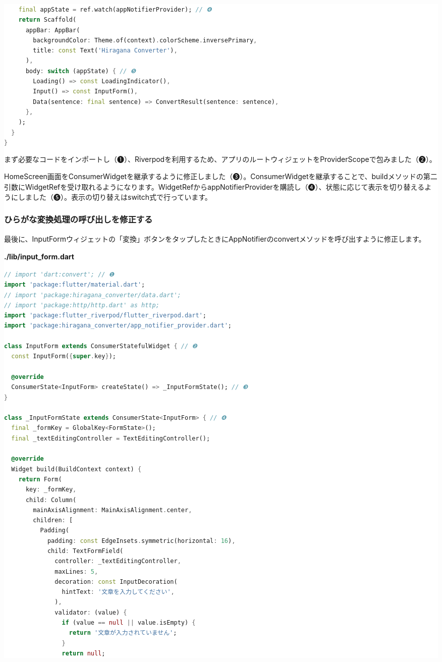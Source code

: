 ```dart
    final appState = ref.watch(appNotifierProvider); // ❹
    return Scaffold(
      appBar: AppBar(
        backgroundColor: Theme.of(context).colorScheme.inversePrimary,
        title: const Text('Hiragana Converter'),
      ),
      body: switch (appState) { // ❺
        Loading() => const LoadingIndicator(),
        Input() => const InputForm(),
        Data(sentence: final sentence) => ConvertResult(sentence: sentence),
      }, 
    );
  }
}
```

まず必要なコードをインポートし（❶）、Riverpodを利用するため、アプリのルートウィジェットをProviderScopeで包みました（❷）。

HomeScreen画面をConsumerWidgetを継承するように修正しました（❸）。ConsumerWidgetを継承することで、buildメソッドの第二引数にWidgetRefを受け取れるようになります。WidgetRefからappNotifierProviderを購読し（❹）、状態に応じて表示を切り替えるようにしました（❺）。表示の切り替えはswitch式で行っています。

### ひらがな変換処理の呼び出しを修正する

最後に、InputFormウィジェットの「変換」ボタンをタップしたときにAppNotifierのconvertメソッドを呼び出すように修正します。

**./lib/input_form.dart**
```dart
// import 'dart:convert'; // ❶
import 'package:flutter/material.dart';
// import 'package:hiragana_converter/data.dart';
// import 'package:http/http.dart' as http;
import 'package:flutter_riverpod/flutter_riverpod.dart';
import 'package:hiragana_converter/app_notifier_provider.dart';

class InputForm extends ConsumerStatefulWidget { // ❷
  const InputForm({super.key});

  @override
  ConsumerState<InputForm> createState() => _InputFormState(); // ❸
}

class _InputFormState extends ConsumerState<InputForm> { // ❹
  final _formKey = GlobalKey<FormState>();
  final _textEditingController = TextEditingController();

  @override
  Widget build(BuildContext context) {
    return Form(
      key: _formKey,
      child: Column(
        mainAxisAlignment: MainAxisAlignment.center,
        children: [
          Padding(
            padding: const EdgeInsets.symmetric(horizontal: 16),
            child: TextFormField(
              controller: _textEditingController,
              maxLines: 5,
              decoration: const InputDecoration(
                hintText: '文章を入力してください',
              ),
              validator: (value) {
                if (value == null || value.isEmpty) {
                  return '文章が入力されていません';
                }
                return null;
```